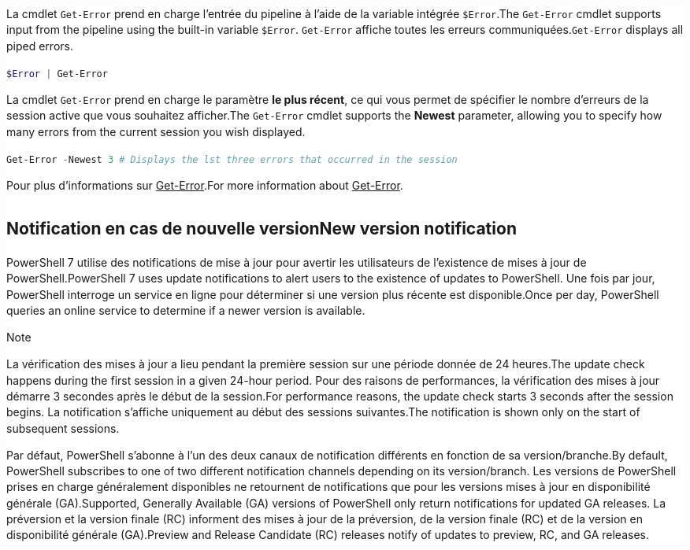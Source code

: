 <span data-ttu-id="d555f-221">La cmdlet `Get-Error` prend en charge l’entrée du pipeline à l’aide de la variable intégrée `$Error`.</span><span class="sxs-lookup"><span data-stu-id="d555f-221">The `Get-Error` cmdlet supports input from the pipeline using the built-in variable `$Error`.</span></span>
<span data-ttu-id="d555f-222">`Get-Error` affiche toutes les erreurs communiquées.</span><span class="sxs-lookup"><span data-stu-id="d555f-222">`Get-Error` displays all piped errors.</span></span>

```powershell
$Error | Get-Error
```

<span data-ttu-id="d555f-223">La cmdlet `Get-Error` prend en charge le paramètre **le plus récent**, ce qui vous permet de spécifier le nombre d’erreurs de la session active que vous souhaitez afficher.</span><span class="sxs-lookup"><span data-stu-id="d555f-223">The `Get-Error` cmdlet supports the **Newest** parameter, allowing you to specify how many errors from the current session you wish displayed.</span></span>

```powershell
Get-Error -Newest 3 # Displays the lst three errors that occurred in the session
```

<span data-ttu-id="d555f-224">Pour plus d’informations sur [Get-Error](/powershell/module/microsoft.powershell.utility/get-error?view=powershell-7).</span><span class="sxs-lookup"><span data-stu-id="d555f-224">For more information about [Get-Error](/powershell/module/microsoft.powershell.utility/get-error?view=powershell-7).</span></span>

## <a name="new-version-notification"></a><span data-ttu-id="d555f-225">Notification en cas de nouvelle version</span><span class="sxs-lookup"><span data-stu-id="d555f-225">New version notification</span></span>

<span data-ttu-id="d555f-226">PowerShell 7 utilise des notifications de mise à jour pour avertir les utilisateurs de l’existence de mises à jour de PowerShell.</span><span class="sxs-lookup"><span data-stu-id="d555f-226">PowerShell 7 uses update notifications to alert users to the existence of updates to PowerShell.</span></span>
<span data-ttu-id="d555f-227">Une fois par jour, PowerShell interroge un service en ligne pour déterminer si une version plus récente est disponible.</span><span class="sxs-lookup"><span data-stu-id="d555f-227">Once per day, PowerShell queries an online service to determine if a newer version is available.</span></span>

> [!NOTE]
> <span data-ttu-id="d555f-228">La vérification des mises à jour a lieu pendant la première session sur une période donnée de 24 heures.</span><span class="sxs-lookup"><span data-stu-id="d555f-228">The update check happens during the first session in a given 24-hour period.</span></span> <span data-ttu-id="d555f-229">Pour des raisons de performances, la vérification des mises à jour démarre 3 secondes après le début de la session.</span><span class="sxs-lookup"><span data-stu-id="d555f-229">For performance reasons, the update check starts 3 seconds after the session begins.</span></span> <span data-ttu-id="d555f-230">La notification s’affiche uniquement au début des sessions suivantes.</span><span class="sxs-lookup"><span data-stu-id="d555f-230">The notification is shown only on the start of subsequent sessions.</span></span>

<span data-ttu-id="d555f-231">Par défaut, PowerShell s’abonne à l’un des deux canaux de notification différents en fonction de sa version/branche.</span><span class="sxs-lookup"><span data-stu-id="d555f-231">By default, PowerShell subscribes to one of two different notification channels depending on its version/branch.</span></span> <span data-ttu-id="d555f-232">Les versions de PowerShell prises en charge généralement disponibles ne retournent de notifications que pour les versions mises à jour en disponibilité générale (GA).</span><span class="sxs-lookup"><span data-stu-id="d555f-232">Supported, Generally Available (GA) versions of PowerShell only return notifications for updated GA releases.</span></span> <span data-ttu-id="d555f-233">La préversion et la version finale (RC) informent des mises à jour de la préversion, de la version finale (RC) et de la version en disponibilité générale (GA).</span><span class="sxs-lookup"><span data-stu-id="d555f-233">Preview and Release Candidate (RC) releases notify of updates to preview, RC, and GA releases.</span></span>

